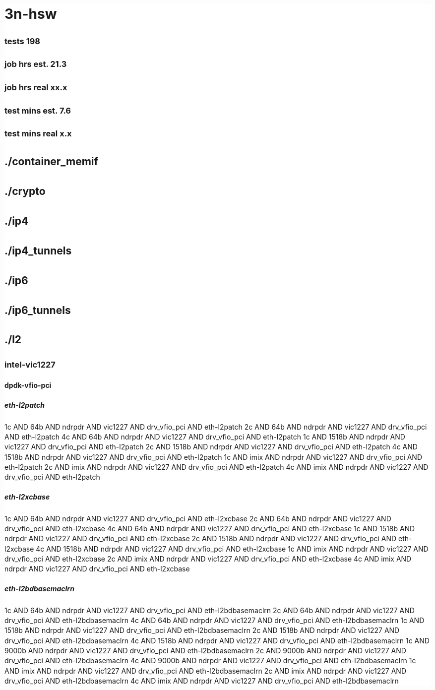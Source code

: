 # 3n-hsw
### tests 198
### job hrs est. 21.3
### job hrs real xx.x
### test mins est. 7.6
### test mins real x.x
## ./container_memif
## ./crypto
## ./ip4
## ./ip4_tunnels
## ./ip6
## ./ip6_tunnels
## ./l2
### intel-vic1227
#### dpdk-vfio-pci
##### eth-l2patch
1c AND 64b AND ndrpdr AND vic1227 AND drv_vfio_pci AND eth-l2patch
2c AND 64b AND ndrpdr AND vic1227 AND drv_vfio_pci AND eth-l2patch
4c AND 64b AND ndrpdr AND vic1227 AND drv_vfio_pci AND eth-l2patch
1c AND 1518b AND ndrpdr AND vic1227 AND drv_vfio_pci AND eth-l2patch
2c AND 1518b AND ndrpdr AND vic1227 AND drv_vfio_pci AND eth-l2patch
4c AND 1518b AND ndrpdr AND vic1227 AND drv_vfio_pci AND eth-l2patch
1c AND imix AND ndrpdr AND vic1227 AND drv_vfio_pci AND eth-l2patch
2c AND imix AND ndrpdr AND vic1227 AND drv_vfio_pci AND eth-l2patch
4c AND imix AND ndrpdr AND vic1227 AND drv_vfio_pci AND eth-l2patch
##### eth-l2xcbase
1c AND 64b AND ndrpdr AND vic1227 AND drv_vfio_pci AND eth-l2xcbase
2c AND 64b AND ndrpdr AND vic1227 AND drv_vfio_pci AND eth-l2xcbase
4c AND 64b AND ndrpdr AND vic1227 AND drv_vfio_pci AND eth-l2xcbase
1c AND 1518b AND ndrpdr AND vic1227 AND drv_vfio_pci AND eth-l2xcbase
2c AND 1518b AND ndrpdr AND vic1227 AND drv_vfio_pci AND eth-l2xcbase
4c AND 1518b AND ndrpdr AND vic1227 AND drv_vfio_pci AND eth-l2xcbase
1c AND imix AND ndrpdr AND vic1227 AND drv_vfio_pci AND eth-l2xcbase
2c AND imix AND ndrpdr AND vic1227 AND drv_vfio_pci AND eth-l2xcbase
4c AND imix AND ndrpdr AND vic1227 AND drv_vfio_pci AND eth-l2xcbase
##### eth-l2bdbasemaclrn
1c AND 64b AND ndrpdr AND vic1227 AND drv_vfio_pci AND eth-l2bdbasemaclrn
2c AND 64b AND ndrpdr AND vic1227 AND drv_vfio_pci AND eth-l2bdbasemaclrn
4c AND 64b AND ndrpdr AND vic1227 AND drv_vfio_pci AND eth-l2bdbasemaclrn
1c AND 1518b AND ndrpdr AND vic1227 AND drv_vfio_pci AND eth-l2bdbasemaclrn
2c AND 1518b AND ndrpdr AND vic1227 AND drv_vfio_pci AND eth-l2bdbasemaclrn
4c AND 1518b AND ndrpdr AND vic1227 AND drv_vfio_pci AND eth-l2bdbasemaclrn
1c AND 9000b AND ndrpdr AND vic1227 AND drv_vfio_pci AND eth-l2bdbasemaclrn
2c AND 9000b AND ndrpdr AND vic1227 AND drv_vfio_pci AND eth-l2bdbasemaclrn
4c AND 9000b AND ndrpdr AND vic1227 AND drv_vfio_pci AND eth-l2bdbasemaclrn
1c AND imix AND ndrpdr AND vic1227 AND drv_vfio_pci AND eth-l2bdbasemaclrn
2c AND imix AND ndrpdr AND vic1227 AND drv_vfio_pci AND eth-l2bdbasemaclrn
4c AND imix AND ndrpdr AND vic1227 AND drv_vfio_pci AND eth-l2bdbasemaclrn